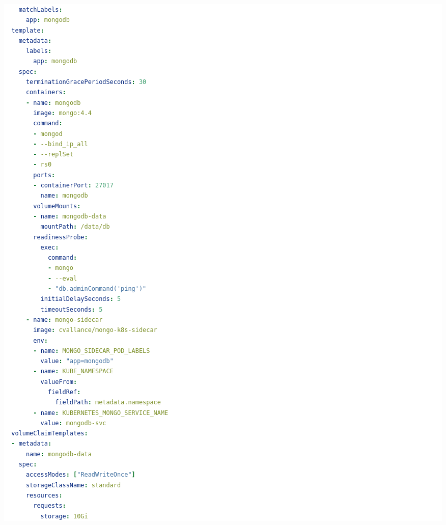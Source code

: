 ```yaml
    matchLabels:
      app: mongodb
  template:
    metadata:
      labels:
        app: mongodb
    spec:
      terminationGracePeriodSeconds: 30
      containers:
      - name: mongodb
        image: mongo:4.4
        command:
        - mongod
        - --bind_ip_all
        - --replSet
        - rs0
        ports:
        - containerPort: 27017
          name: mongodb
        volumeMounts:
        - name: mongodb-data
          mountPath: /data/db
        readinessProbe:
          exec:
            command:
            - mongo
            - --eval
            - "db.adminCommand('ping')"
          initialDelaySeconds: 5
          timeoutSeconds: 5
      - name: mongo-sidecar
        image: cvallance/mongo-k8s-sidecar
        env:
        - name: MONGO_SIDECAR_POD_LABELS
          value: "app=mongodb"
        - name: KUBE_NAMESPACE
          valueFrom:
            fieldRef:
              fieldPath: metadata.namespace
        - name: KUBERNETES_MONGO_SERVICE_NAME
          value: mongodb-svc
  volumeClaimTemplates:
  - metadata:
      name: mongodb-data
    spec:
      accessModes: ["ReadWriteOnce"]
      storageClassName: standard
      resources:
        requests:
          storage: 10Gi
```
